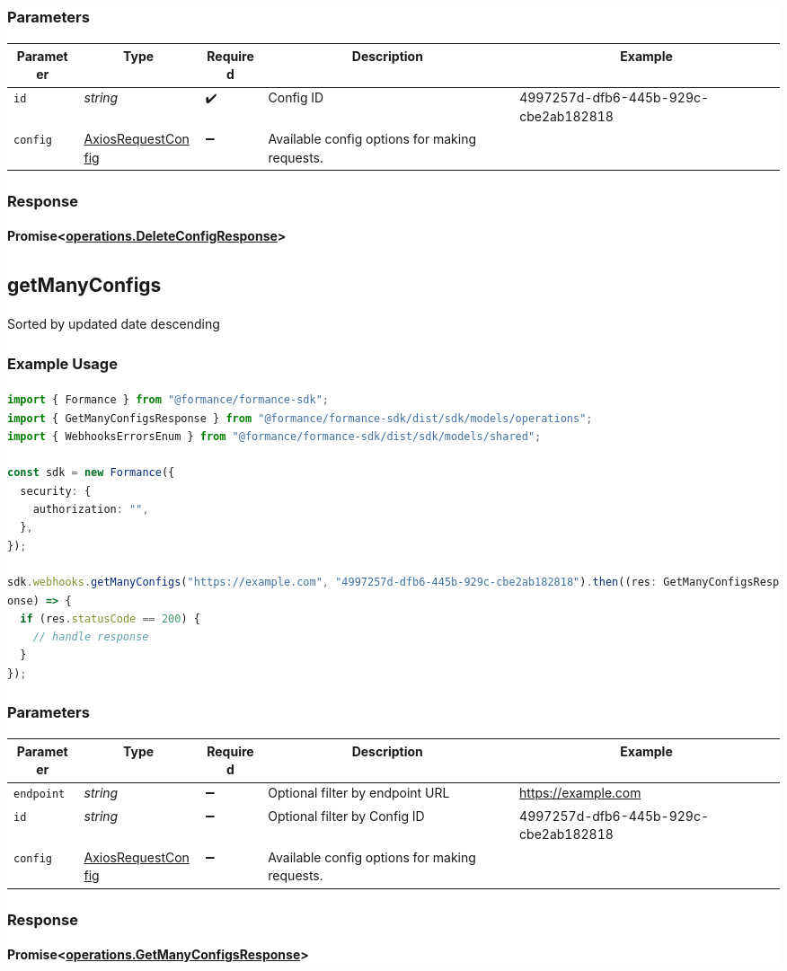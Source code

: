 ### Parameters

| Parameter                                                    | Type                                                         | Required                                                     | Description                                                  | Example                                                      |
| ------------------------------------------------------------ | ------------------------------------------------------------ | ------------------------------------------------------------ | ------------------------------------------------------------ | ------------------------------------------------------------ |
| `id`                                                         | *string*                                                     | :heavy_check_mark:                                           | Config ID                                                    | 4997257d-dfb6-445b-929c-cbe2ab182818                         |
| `config`                                                     | [AxiosRequestConfig](https://axios-http.com/docs/req_config) | :heavy_minus_sign:                                           | Available config options for making requests.                |                                                              |


### Response

**Promise<[operations.DeleteConfigResponse](../../models/operations/deleteconfigresponse.md)>**


## getManyConfigs

Sorted by updated date descending

### Example Usage

```typescript
import { Formance } from "@formance/formance-sdk";
import { GetManyConfigsResponse } from "@formance/formance-sdk/dist/sdk/models/operations";
import { WebhooksErrorsEnum } from "@formance/formance-sdk/dist/sdk/models/shared";

const sdk = new Formance({
  security: {
    authorization: "",
  },
});

sdk.webhooks.getManyConfigs("https://example.com", "4997257d-dfb6-445b-929c-cbe2ab182818").then((res: GetManyConfigsResponse) => {
  if (res.statusCode == 200) {
    // handle response
  }
});
```

### Parameters

| Parameter                                                    | Type                                                         | Required                                                     | Description                                                  | Example                                                      |
| ------------------------------------------------------------ | ------------------------------------------------------------ | ------------------------------------------------------------ | ------------------------------------------------------------ | ------------------------------------------------------------ |
| `endpoint`                                                   | *string*                                                     | :heavy_minus_sign:                                           | Optional filter by endpoint URL                              | https://example.com                                          |
| `id`                                                         | *string*                                                     | :heavy_minus_sign:                                           | Optional filter by Config ID                                 | 4997257d-dfb6-445b-929c-cbe2ab182818                         |
| `config`                                                     | [AxiosRequestConfig](https://axios-http.com/docs/req_config) | :heavy_minus_sign:                                           | Available config options for making requests.                |                                                              |


### Response

**Promise<[operations.GetManyConfigsResponse](../../models/operations/getmanyconfigsresponse.md)>**
